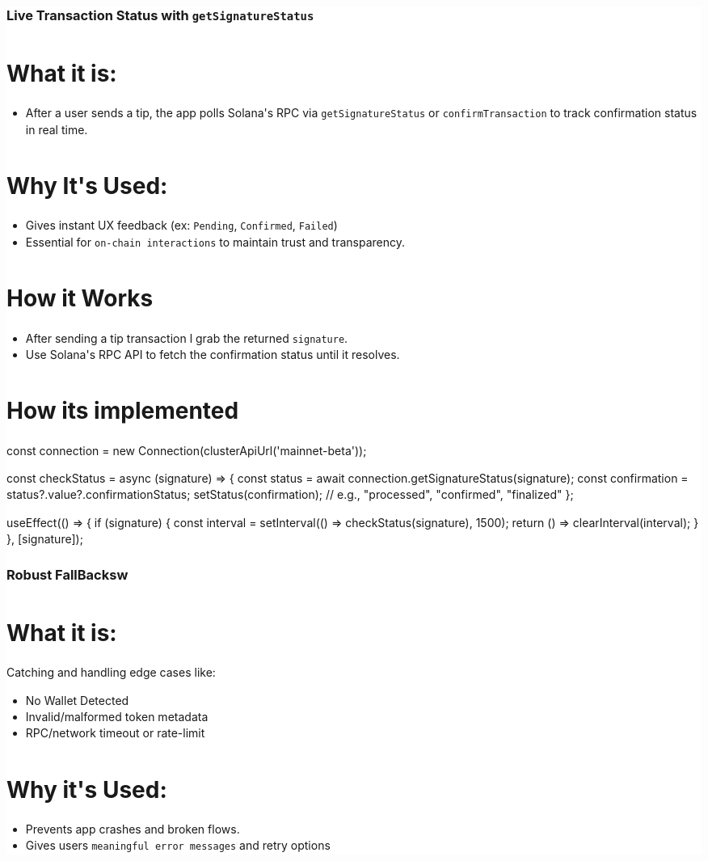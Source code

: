 


### Live Transaction Status with `getSignatureStatus`
# What it is: 
- After a user sends a tip, the app polls Solana's RPC via `getSignatureStatus` or `confirmTransaction` to track confirmation status 
in real time. 

# Why It's Used: 
- Gives instant UX feedback (ex: `Pending`, `Confirmed`, `Failed`) 
- Essential for `on-chain interactions` to maintain trust and transparency. 

# How it Works 
- After sending a tip transaction l grab the returned `signature`. 
- Use Solana's RPC API to fetch the confirmation status until it resolves. 

# How its implemented 
const connection = new Connection(clusterApiUrl('mainnet-beta'));

const checkStatus = async (signature) => {
  const status = await connection.getSignatureStatus(signature);
  const confirmation = status?.value?.confirmationStatus;
  setStatus(confirmation); // e.g., "processed", "confirmed", "finalized"
};

useEffect(() => {
  if (signature) {
    const interval = setInterval(() => checkStatus(signature), 1500);
    return () => clearInterval(interval);
  }
}, [signature]);





### Robust FallBacksw
# What it is: 
Catching and handling edge cases like: 
- No Wallet Detected
- Invalid/malformed token metadata 
- RPC/network timeout or rate-limit

# Why it's Used: 
- Prevents app crashes and broken flows. 
- Gives users `meaningful error messages` and retry options 
